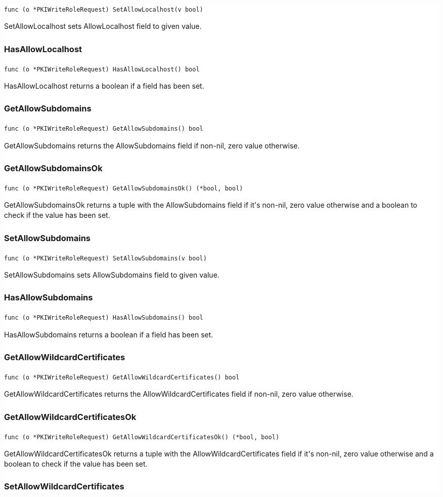 `func (o *PKIWriteRoleRequest) SetAllowLocalhost(v bool)`

SetAllowLocalhost sets AllowLocalhost field to given value.


### HasAllowLocalhost

`func (o *PKIWriteRoleRequest) HasAllowLocalhost() bool`

HasAllowLocalhost returns a boolean if a field has been set.




### GetAllowSubdomains

`func (o *PKIWriteRoleRequest) GetAllowSubdomains() bool`

GetAllowSubdomains returns the AllowSubdomains field if non-nil, zero value otherwise.

### GetAllowSubdomainsOk

`func (o *PKIWriteRoleRequest) GetAllowSubdomainsOk() (*bool, bool)`

GetAllowSubdomainsOk returns a tuple with the AllowSubdomains field if it's non-nil, zero value otherwise
and a boolean to check if the value has been set.

### SetAllowSubdomains

`func (o *PKIWriteRoleRequest) SetAllowSubdomains(v bool)`

SetAllowSubdomains sets AllowSubdomains field to given value.


### HasAllowSubdomains

`func (o *PKIWriteRoleRequest) HasAllowSubdomains() bool`

HasAllowSubdomains returns a boolean if a field has been set.




### GetAllowWildcardCertificates

`func (o *PKIWriteRoleRequest) GetAllowWildcardCertificates() bool`

GetAllowWildcardCertificates returns the AllowWildcardCertificates field if non-nil, zero value otherwise.

### GetAllowWildcardCertificatesOk

`func (o *PKIWriteRoleRequest) GetAllowWildcardCertificatesOk() (*bool, bool)`

GetAllowWildcardCertificatesOk returns a tuple with the AllowWildcardCertificates field if it's non-nil, zero value otherwise
and a boolean to check if the value has been set.

### SetAllowWildcardCertificates
